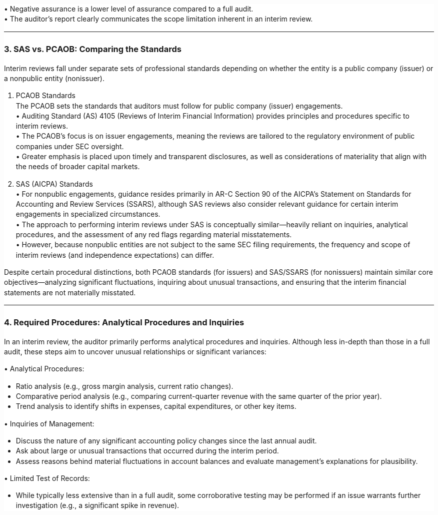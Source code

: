 • Negative assurance is a lower level of assurance compared to a full audit.  
• The auditor’s report clearly communicates the scope limitation inherent in an interim review.

---

### 3. SAS vs. PCAOB: Comparing the Standards

Interim reviews fall under separate sets of professional standards depending on whether the entity is a public company (issuer) or a nonpublic entity (nonissuer).

1. PCAOB Standards  
   The PCAOB sets the standards that auditors must follow for public company (issuer) engagements.  
   • Auditing Standard (AS) 4105 (Reviews of Interim Financial Information) provides principles and procedures specific to interim reviews.  
   • The PCAOB’s focus is on issuer engagements, meaning the reviews are tailored to the regulatory environment of public companies under SEC oversight.  
   • Greater emphasis is placed upon timely and transparent disclosures, as well as considerations of materiality that align with the needs of broader capital markets.  

2. SAS (AICPA) Standards  
   • For nonpublic engagements, guidance resides primarily in AR-C Section 90 of the AICPA’s Statement on Standards for Accounting and Review Services (SSARS), although SAS reviews also consider relevant guidance for certain interim engagements in specialized circumstances.  
   • The approach to performing interim reviews under SAS is conceptually similar—heavily reliant on inquiries, analytical procedures, and the assessment of any red flags regarding material misstatements.  
   • However, because nonpublic entities are not subject to the same SEC filing requirements, the frequency and scope of interim reviews (and independence expectations) can differ.

Despite certain procedural distinctions, both PCAOB standards (for issuers) and SAS/SSARS (for nonissuers) maintain similar core objectives—analyzing significant fluctuations, inquiring about unusual transactions, and ensuring that the interim financial statements are not materially misstated.

---

### 4. Required Procedures: Analytical Procedures and Inquiries

In an interim review, the auditor primarily performs analytical procedures and inquiries. Although less in-depth than those in a full audit, these steps aim to uncover unusual relationships or significant variances:

• Analytical Procedures:  
  - Ratio analysis (e.g., gross margin analysis, current ratio changes).  
  - Comparative period analysis (e.g., comparing current-quarter revenue with the same quarter of the prior year).  
  - Trend analysis to identify shifts in expenses, capital expenditures, or other key items.

• Inquiries of Management:  
  - Discuss the nature of any significant accounting policy changes since the last annual audit.  
  - Ask about large or unusual transactions that occurred during the interim period.  
  - Assess reasons behind material fluctuations in account balances and evaluate management’s explanations for plausibility.  

• Limited Test of Records:  
  - While typically less extensive than in a full audit, some corroborative testing may be performed if an issue warrants further investigation (e.g., a significant spike in revenue).
